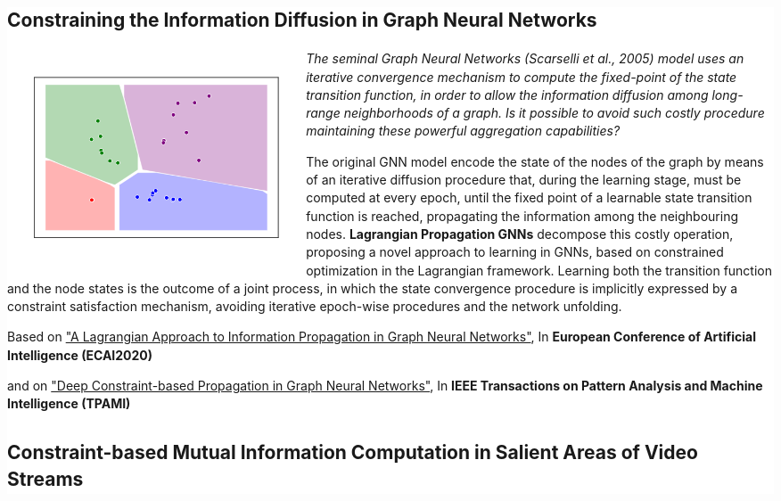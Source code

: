 ## Constraining the Information Diffusion in Graph Neural Networks 

<img src="/images/fig_final9900.png" width="32%"  align="left" hspace="30" vspace="30" />  *The seminal Graph Neural Networks (Scarselli et al., 2005) model uses an iterative convergence mechanism to compute the fixed-point of the state transition function, in order to allow the information diffusion among long-range  neighborhoods of a graph. Is it possible to avoid such costly procedure maintaining these powerful aggregation capabilities?*



The original GNN model  encode the state of the nodes of the graph by means of an iterative diffusion procedure that, during the learning stage, must be computed at every epoch, until the fixed point of a learnable state transition function is reached, propagating the information among the neighbouring nodes. **Lagrangian Propagation GNNs** decompose this costly operation, proposing a novel approach to learning in GNNs, based on constrained optimization in the Lagrangian framework. Learning both the transition function and the node states is the outcome of a joint process, in which the state convergence procedure is implicitly expressed by a constraint satisfaction mechanism, avoiding iterative epoch-wise procedures and the network unfolding. 

Based on ["A Lagrangian Approach to Information Propagation in Graph Neural Networks"](https://mtiezzi.github.io/publication/2020-03-17-lpgnn),  In **European Conference of Artificial Intelligence (ECAI2020)**

and on ["Deep Constraint-based Propagation in Graph Neural Networks"](https://mtiezzi.github.io/publication/2021-04-15-lpgnn-TPAMI),  In **IEEE Transactions on Pattern Analysis and Machine Intelligence (TPAMI)**

## Constraint-based Mutual Information Computation in Salient Areas of Video Streams